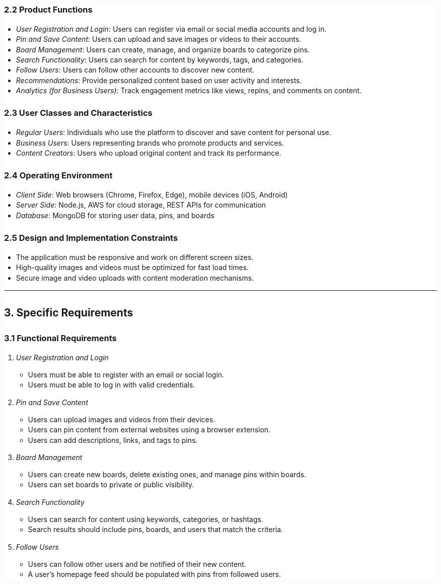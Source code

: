 ### 2.2 Product Functions
- *User Registration and Login*: Users can register via email or social media accounts and log in.
- *Pin and Save Content*: Users can upload and save images or videos to their accounts.
- *Board Management*: Users can create, manage, and organize boards to categorize pins.
- *Search Functionality*: Users can search for content by keywords, tags, and categories.
- *Follow Users*: Users can follow other accounts to discover new content.
- *Recommendations*: Provide personalized content based on user activity and interests.
- *Analytics (for Business Users)*: Track engagement metrics like views, repins, and comments on content.

### 2.3 User Classes and Characteristics
- *Regular Users*: Individuals who use the platform to discover and save content for personal use.
- *Business Users*: Users representing brands who promote products and services.
- *Content Creators*: Users who upload original content and track its performance.

### 2.4 Operating Environment
- *Client Side*: Web browsers (Chrome, Firefox, Edge), mobile devices (iOS, Android)
- *Server Side*: Node.js, AWS for cloud storage, REST APIs for communication
- *Database*: MongoDB for storing user data, pins, and boards

### 2.5 Design and Implementation Constraints
- The application must be responsive and work on different screen sizes.
- High-quality images and videos must be optimized for fast load times.
- Secure image and video uploads with content moderation mechanisms.
---

## 3. Specific Requirements

### 3.1 Functional Requirements

1. *User Registration and Login*
   - Users must be able to register with an email or social login.
   - Users must be able to log in with valid credentials.

2. *Pin and Save Content*
   - Users can upload images and videos from their devices.
   - Users can pin content from external websites using a browser extension.
   - Users can add descriptions, links, and tags to pins.

3. *Board Management*
   - Users can create new boards, delete existing ones, and manage pins within boards.
   - Users can set boards to private or public visibility.

4. *Search Functionality*
   - Users can search for content using keywords, categories, or hashtags.
   - Search results should include pins, boards, and users that match the criteria.

5. *Follow Users*
   - Users can follow other users and be notified of their new content.
   - A user’s homepage feed should be populated with pins from followed users.
